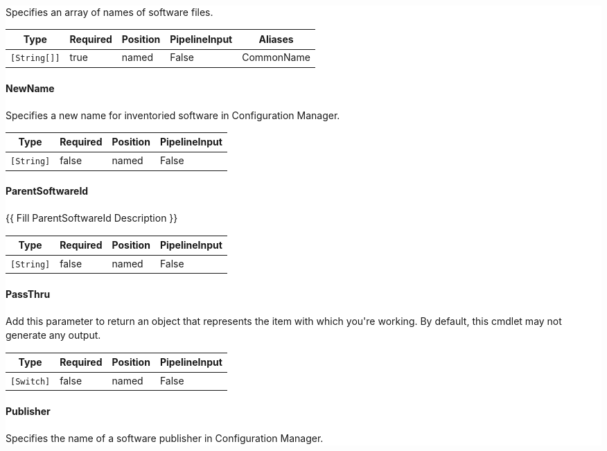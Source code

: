 Specifies an array of names of software files.






|Type        |Required|Position|PipelineInput|Aliases   |
|------------|--------|--------|-------------|----------|
|`[String[]]`|true    |named   |False        |CommonName|



#### **NewName**

Specifies a new name for inventoried software in Configuration Manager.






|Type      |Required|Position|PipelineInput|
|----------|--------|--------|-------------|
|`[String]`|false   |named   |False        |



#### **ParentSoftwareId**

{{ Fill ParentSoftwareId Description }}






|Type      |Required|Position|PipelineInput|
|----------|--------|--------|-------------|
|`[String]`|false   |named   |False        |



#### **PassThru**

Add this parameter to return an object that represents the item with which you're working. By default, this cmdlet may not generate any output.






|Type      |Required|Position|PipelineInput|
|----------|--------|--------|-------------|
|`[Switch]`|false   |named   |False        |



#### **Publisher**

Specifies the name of a software publisher in Configuration Manager.




